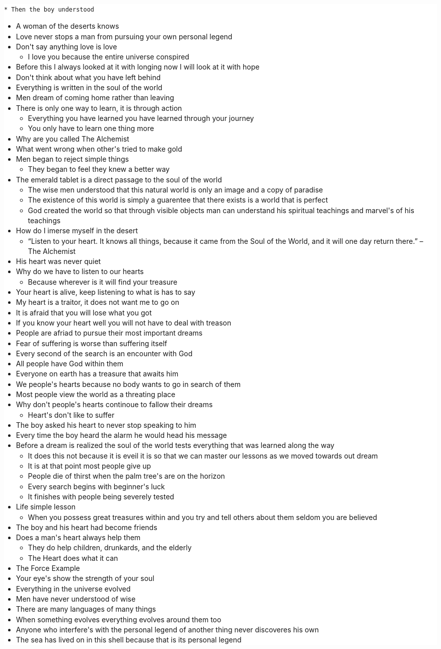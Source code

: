 	* Then the boy understood
* A woman of the deserts knows
* Love never stops a man from pursuing your own personal legend
* Don't say anything love is love
	* I love you because the entire universe conspired
* Before this I always looked at it with longing now I will look at it with hope
* Don't think about what you have left behind
* Everything is written in the soul of the world
* Men dream of coming home rather than leaving
* There is only one way to learn, it is through action
	* Everything you have learned you have learned through your journey
	* You only have to learn one thing more
* Why are you called The Alchemist
* What went wrong when other's tried to make gold
* Men began to reject simple things
	* They began to feel they knew a better way
* The emerald tablet is a direct passage to the soul of the world
	* The wise men understood that this natural world is only an image and a copy of paradise
  * The existence of this world is simply a guarentee that there exists is a world that is perfect
  * God created the world so that through visible objects man can understand his spiritual teachings and marvel's of his teachings
* How do I imerse myself in the desert
	* “Listen to your heart. It knows all things, because it came from the Soul of the World, and it will one day return there.” – The Alchemist
* His heart was never quiet
* Why do we have to listen to our hearts
  * Because wherever is it will find your treasure
* Your heart is alive, keep listening to what is has to say
* My heart is a traitor, it does not want me to go on
* It is afraid that you will lose what you got
* If you know your heart well you will not have to deal with treason
* People are afriad to pursue their most important dreams
* Fear of suffering is worse than suffering itself
* Every second of the search is an encounter with God
* All people have God within them
* Everyone on earth has a treasure that awaits him
* We people's hearts because no body wants to go in search of them
* Most people view the world as a threating place
* Why don't people's hearts continoue to fallow their dreams
  * Heart's don't like to suffer
* The boy asked his heart to never stop speaking to him
* Every time the boy heard the alarm he would head his message
* Before a dream is realized the soul of the world tests everything that was learned along the way
  * It does this not because it is eveil it is so that we can master our lessons as we moved towards out dream
  * It is at that point most people give up
  * People die of thirst when the palm tree's are on the horizon
  * Every search begins with beginner's luck
  * It finishes with people being severely tested
* Life simple lesson
  * When you possess great treasures within and you try and tell others about them seldom you are believed
* The boy and his heart had become friends
* Does a man's heart always help them
  * They do help children, drunkards, and the elderly
  * The Heart does what it can
* The Force Example
* Your eye's show the strength of your soul
* Everything in the universe evolved
* Men have never understood of wise
* There are many languages of many things
* When something evolves everything evolves around them too
* Anyone who interfere's with the personal legend of another thing never discoveres his own
* The sea has lived on in this shell because that is its personal legend